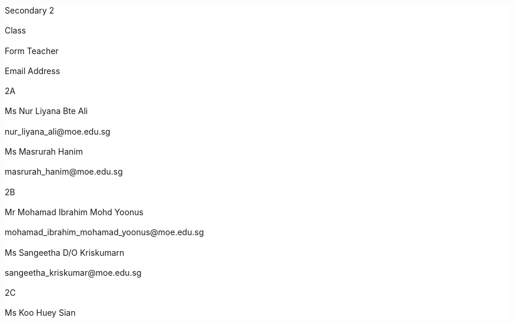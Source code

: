 <col>
<col>
</colgroup>
<tbody>
<tr>
<th rowspan="1" colspan="3">
<p>Secondary 2</p>
</th>
</tr>
<tr>
<td rowspan="1" colspan="1">
<p>Class</p>
</td>
<td rowspan="1" colspan="1">
<p>Form Teacher</p>
</td>
<td rowspan="1" colspan="1">
<p>Email Address</p>
</td>
</tr>
<tr>
<td rowspan="2" colspan="1">
<p>2A</p>
</td>
<td rowspan="1" colspan="1">
<p>Ms Nur Liyana Bte Ali</p>
</td>
<td rowspan="1" colspan="1">
<p>nur_liyana_ali@moe.edu.sg</p>
</td>
</tr>
<tr>
<td rowspan="1" colspan="1">
<p>Ms Masrurah Hanim</p>
</td>
<td rowspan="1" colspan="1">
<p>masrurah_hanim@moe.edu.sg</p>
</td>
</tr>
<tr>
<td rowspan="2" colspan="1">
<p>2B</p>
</td>
<td rowspan="1" colspan="1">
<p>Mr Mohamad Ibrahim Mohd Yoonus</p>
</td>
<td rowspan="1" colspan="1">
<p>mohamad_ibrahim_mohamad_yoonus@moe.edu.sg</p>
</td>
</tr>
<tr>
<td rowspan="1" colspan="1">
<p>Ms Sangeetha D/O Kriskumarn</p>
</td>
<td rowspan="1" colspan="1">
<p>sangeetha_kriskumar@moe.edu.sg</p>
</td>
</tr>
<tr>
<td rowspan="2" colspan="1">
<p>2C</p>
</td>
<td rowspan="1" colspan="1">
<p>Ms Koo Huey Sian</p>